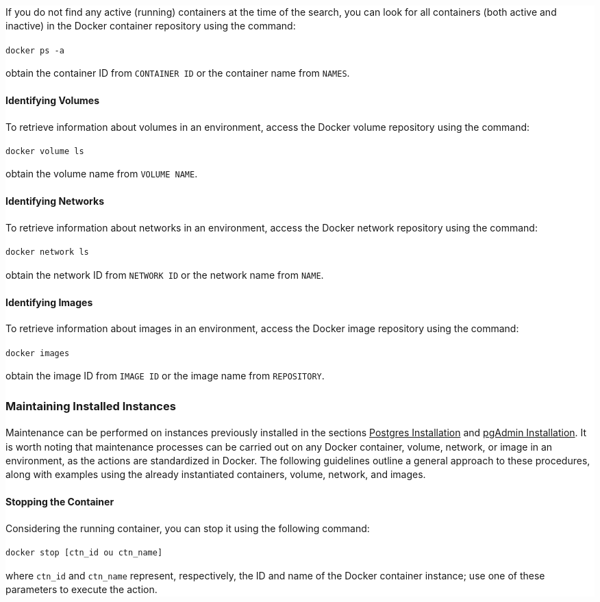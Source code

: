 If you do not find any active (running) containers at the time of the search, you can look for all containers (both active and inactive) in the Docker container repository using the command:

```
docker ps -a
```

obtain the container ID from `CONTAINER ID` or the container name from `NAMES`.

#### Identifying Volumes

To retrieve information about volumes in an environment, access the Docker volume repository using the command:

```
docker volume ls
```

obtain the volume name from `VOLUME NAME`.

#### Identifying Networks

To retrieve information about networks in an environment, access the Docker network repository using the command:

```
docker network ls
```

obtain the network ID from `NETWORK ID` or the network name from `NAME`.

#### Identifying Images

To retrieve information about images in an environment, access the Docker image repository using the command:

```
docker images
```

obtain the image ID from `IMAGE ID` or the image name from `REPOSITORY`.

### Maintaining Installed Instances

Maintenance can be performed on instances previously installed in the sections [Postgres Installation](#postgres-installation) and [pgAdmin Installation](#pgadmin-installation). It is worth noting that maintenance processes can be carried out on any Docker container, volume, network, or image in an environment, as the actions are standardized in Docker. The following guidelines outline a general approach to these procedures, along with examples using the already instantiated containers, volume, network, and images.

#### Stopping the Container

Considering the running container, you can stop it using the following command:

```
docker stop [ctn_id ou ctn_name]
```

where `ctn_id` and `ctn_name` represent, respectively, the ID and name of the Docker container instance; use one of these parameters to execute the action.
